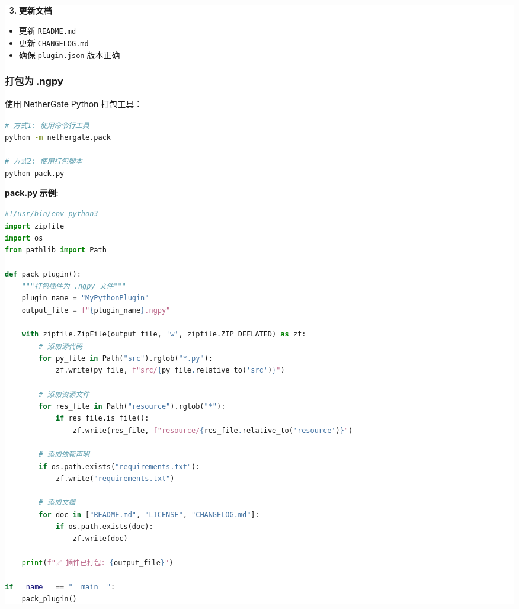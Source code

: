 3. **更新文档**

- 更新 `README.md`
- 更新 `CHANGELOG.md`
- 确保 `plugin.json` 版本正确

### 打包为 .ngpy

使用 NetherGate Python 打包工具：

```bash
# 方式1: 使用命令行工具
python -m nethergate.pack

# 方式2: 使用打包脚本
python pack.py
```

**pack.py 示例**:

```python
#!/usr/bin/env python3
import zipfile
import os
from pathlib import Path

def pack_plugin():
    """打包插件为 .ngpy 文件"""
    plugin_name = "MyPythonPlugin"
    output_file = f"{plugin_name}.ngpy"
    
    with zipfile.ZipFile(output_file, 'w', zipfile.ZIP_DEFLATED) as zf:
        # 添加源代码
        for py_file in Path("src").rglob("*.py"):
            zf.write(py_file, f"src/{py_file.relative_to('src')}")
        
        # 添加资源文件
        for res_file in Path("resource").rglob("*"):
            if res_file.is_file():
                zf.write(res_file, f"resource/{res_file.relative_to('resource')}")
        
        # 添加依赖声明
        if os.path.exists("requirements.txt"):
            zf.write("requirements.txt")
        
        # 添加文档
        for doc in ["README.md", "LICENSE", "CHANGELOG.md"]:
            if os.path.exists(doc):
                zf.write(doc)
    
    print(f"✅ 插件已打包: {output_file}")

if __name__ == "__main__":
    pack_plugin()
```
